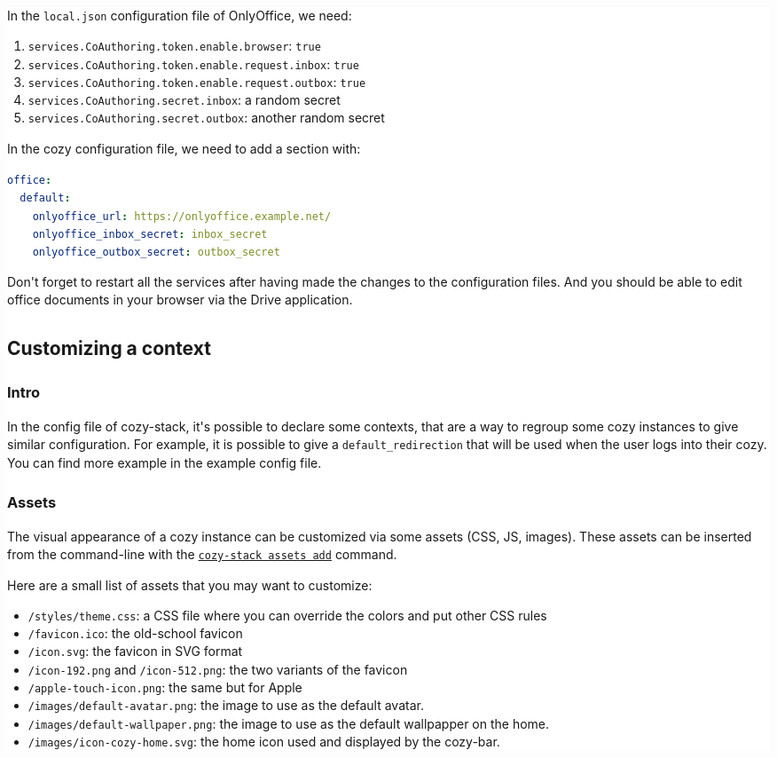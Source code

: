 In the `local.json` configuration file of OnlyOffice, we need:

1. `services.CoAuthoring.token.enable.browser`: `true`
2. `services.CoAuthoring.token.enable.request.inbox`: `true`
3. `services.CoAuthoring.token.enable.request.outbox`: `true`
4. `services.CoAuthoring.secret.inbox`: a random secret
5. `services.CoAuthoring.secret.outbox`: another random secret

In the cozy configuration file, we need to add a section with:

```yaml
office:
  default:
    onlyoffice_url: https://onlyoffice.example.net/
    onlyoffice_inbox_secret: inbox_secret
    onlyoffice_outbox_secret: outbox_secret
```

Don't forget to restart all the services after having made the changes to the
configuration files. And you should be able to edit office documents in your
browser via the Drive application.

## Customizing a context

### Intro

In the config file of cozy-stack, it's possible to declare some contexts, that
are a way to regroup some cozy instances to give similar configuration. For
example, it is possible to give a `default_redirection` that will be used
when the user logs into their cozy. You can find more example in the example
config file.

### Assets

The visual appearance of a cozy instance can be customized via some assets
(CSS, JS, images). These assets can be inserted from the command-line with the
[`cozy-stack assets add`](./cli/cozy-stack_assets_add.md)
command.

Here are a small list of assets that you may want to customize:

- `/styles/theme.css`: a CSS file where you can override the colors and put
  other CSS rules
- `/favicon.ico`: the old-school favicon
- `/icon.svg`: the favicon in SVG format
- `/icon-192.png` and `/icon-512.png`: the two variants of the
  favicon
- `/apple-touch-icon.png`: the same but for Apple
- `/images/default-avatar.png`: the image to use as the default avatar.
- `/images/default-wallpaper.png`: the image to use as the default wallpapper
  on the home.
- `/images/icon-cozy-home.svg`: the home icon used and displayed by the cozy-bar.

